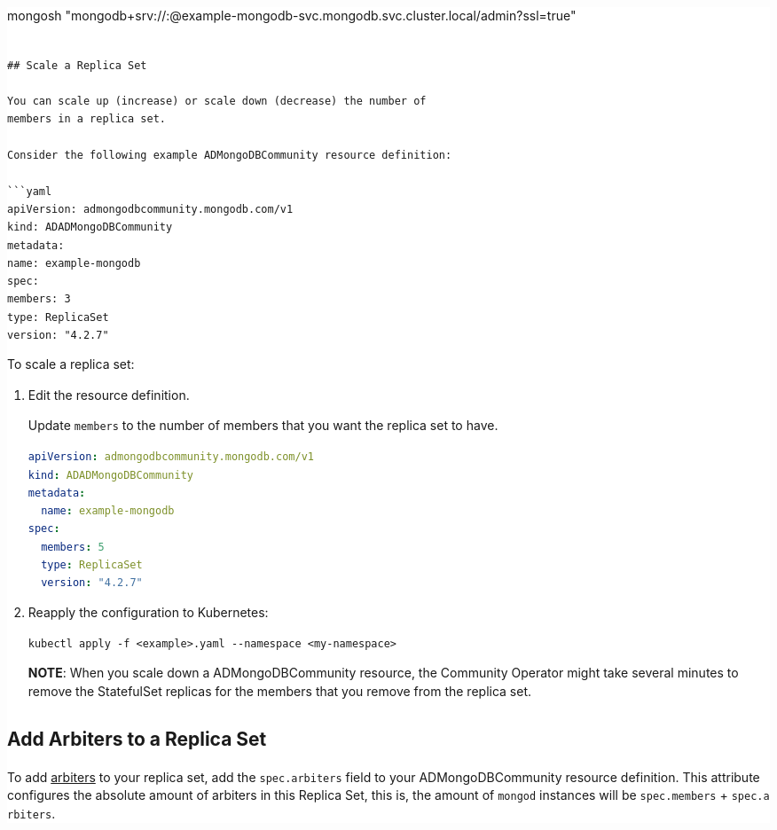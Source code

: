    ```
   ```
   mongosh "mongodb+srv://<username>:<password>@example-mongodb-svc.mongodb.svc.cluster.local/admin?ssl=true"
   ```

## Scale a Replica Set

You can scale up (increase) or scale down (decrease) the number of
members in a replica set.

Consider the following example ADMongoDBCommunity resource definition:

```yaml
apiVersion: admongodbcommunity.mongodb.com/v1
kind: ADADMongoDBCommunity
metadata:
  name: example-mongodb
spec:
  members: 3
  type: ReplicaSet
  version: "4.2.7"
```

To scale a replica set:

1. Edit the resource definition.

   Update `members` to the number of members that you want the replica set to have.

   ```yaml
   apiVersion: admongodbcommunity.mongodb.com/v1
   kind: ADADMongoDBCommunity
   metadata:
     name: example-mongodb
   spec:
     members: 5
     type: ReplicaSet
     version: "4.2.7"
   ```

2. Reapply the configuration to Kubernetes:
   ```
   kubectl apply -f <example>.yaml --namespace <my-namespace>
   ```

   **NOTE**: When you scale down a ADMongoDBCommunity resource, the Community Operator
   might take several minutes to remove the StatefulSet replicas for the
   members that you remove from the replica set.

## Add Arbiters to a Replica Set

To add [arbiters](https://www.mongodb.com/docs/manual/core/replica-set-arbiter/) to
your replica set, add the `spec.arbiters` field to your ADMongoDBCommunity
resource definition. This attribute configures the absolute amount of arbiters
in this Replica Set, this is, the amount of `mongod` instances will be
`spec.members` + `spec.arbiters`.
